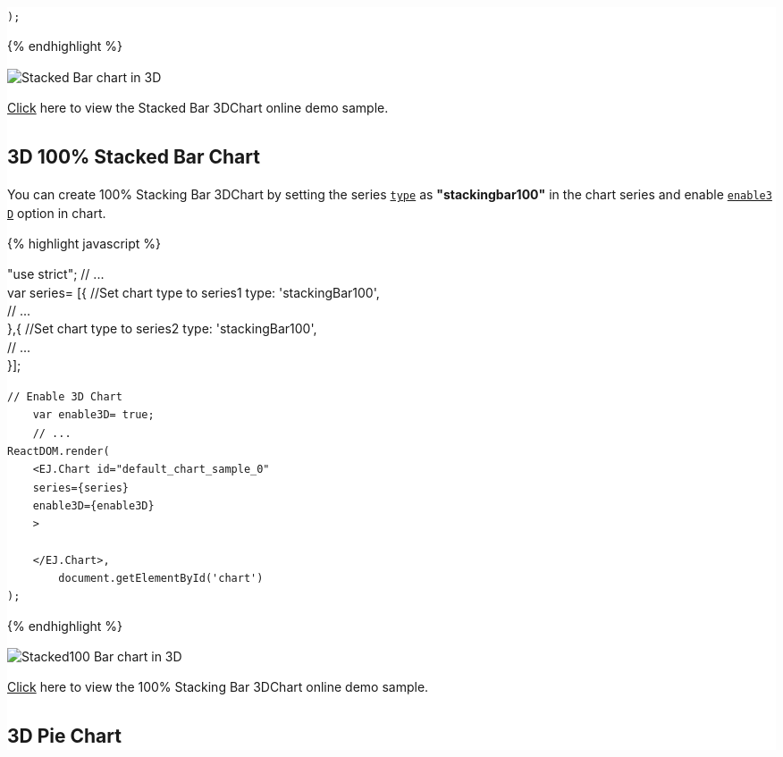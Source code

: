	);


{% endhighlight %}


![Stacked Bar chart in 3D](/js/Chart/3D-Chart_images/D-Chart_img5.png)

[Click](http://js.syncfusion.com/demos/web/#!/azure/chart/3d/stackedbar) here to view the Stacked Bar 3DChart online demo sample.


## 3D 100% Stacked Bar Chart

You can create 100% Stacking Bar 3DChart by setting the series [`type`](../api/js/ejchart#members:series-type) as **"stackingbar100"** in the chart series and enable [`enable3D`](../api/js/ejchart#members:enable3d) option in chart.

{% highlight javascript %}

"use strict";
         // ...             
        var series= [{
                //Set chart type to series1
                 type: 'stackingBar100',         
                 // ...         
             },{
                //Set chart type to series2
                 type: 'stackingBar100',         
                 //  ...         
        }];
		
	// Enable 3D Chart
        var enable3D= true;
        // ...   
	ReactDOM.render(
		<EJ.Chart id="default_chart_sample_0"
		series={series}
		enable3D={enable3D}
		>        
           
		</EJ.Chart>,
			document.getElementById('chart')
	);


{% endhighlight %}


![Stacked100 Bar chart in 3D](/js/Chart/3D-Chart_images/D-Chart_img6.png)

[Click](http://js.syncfusion.com/demos/web/#!/azure/chart/3d/100%stackedbar) here to view the 100% Stacking Bar 3DChart online demo sample.


## 3D Pie Chart
